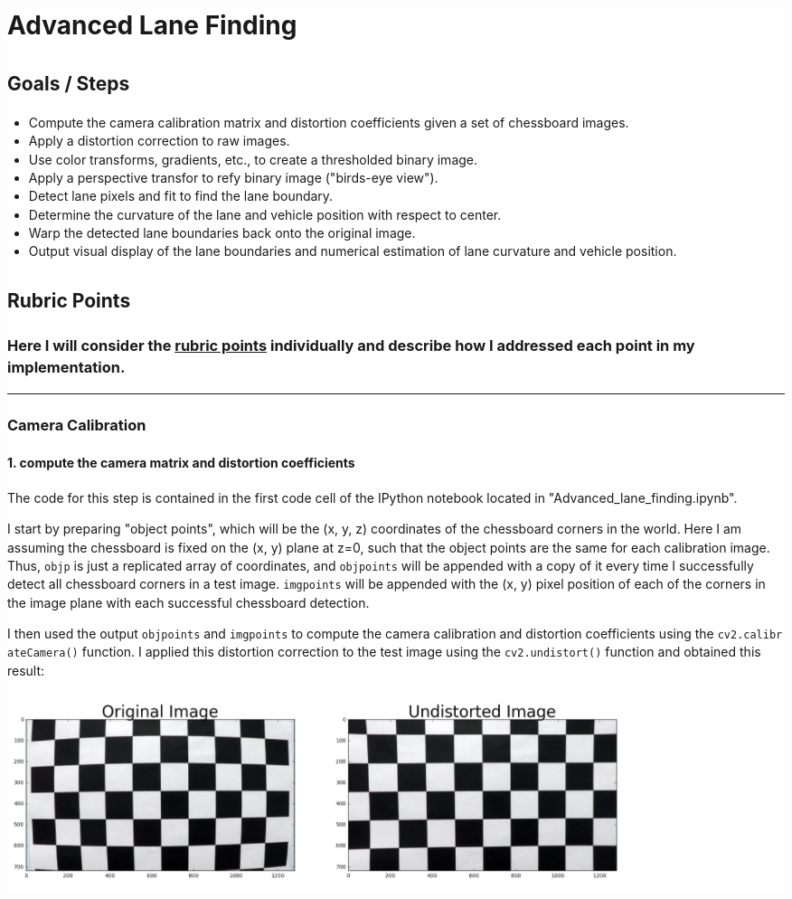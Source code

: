 # **Advanced Lane Finding**

## Goals / Steps

* Compute the camera calibration matrix and distortion coefficients given a set of chessboard images.
* Apply a distortion correction to raw images.
* Use color transforms, gradients, etc., to create a thresholded binary image.
* Apply a perspective transfor to refy binary image ("birds-eye view").
* Detect lane pixels and fit to find the lane boundary.
* Determine the curvature of the lane and vehicle position with respect to center.
* Warp the detected lane boundaries back onto the original image.
* Output visual display of the lane boundaries and numerical estimation of lane curvature and vehicle position.

[//]: # (Image References)

[image1]: ./examples/undistort_output.png "Undistorted"
[image2]: ./test_images/test1.jpg "Road Transformed"
[image3]: ./examples/binary_combo_example.jpg "Binary Example"
[image4]: ./examples/warped_straight_lines.jpg "Warp Example"
[image5]: ./examples/color_fit_lines.jpg "Fit Visual"
[image6]: ./examples/example_output.jpg "Output"
[video1]: ./project_video.mp4 "Video"

## Rubric Points

### Here I will consider the [rubric points](https://review.udacity.com/#!/rubrics/571/view) individually and describe how I addressed each point in my implementation.  

---

### Camera Calibration

#### 1. compute the camera matrix and distortion coefficients

The code for this step is contained in the first code cell of the IPython notebook located in "Advanced_lane_finding.ipynb".

I start by preparing "object points", which will be the (x, y, z) coordinates of the chessboard corners in the world. Here I am assuming the chessboard is fixed on the (x, y) plane at z=0, such that the object points are the same for each calibration image. Thus, `objp` is just a replicated array of coordinates, and `objpoints` will be appended with a copy of it every time I successfully detect all chessboard corners in a test image. `imgpoints` will be appended with the (x, y) pixel position of each of the corners in the image plane with each successful chessboard detection.

I then used the output `objpoints` and `imgpoints` to compute the camera calibration and distortion coefficients using the `cv2.calibrateCamera()` function. I applied this distortion correction to the test image using the `cv2.undistort()` function and obtained this result:

![Calibration](examples/undistort_output.png)
